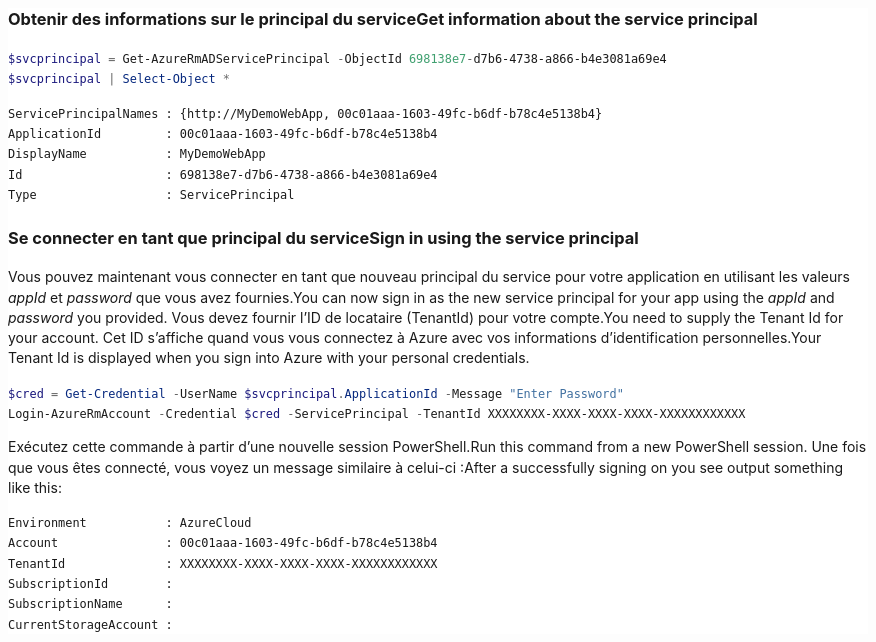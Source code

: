 ### <a name="get-information-about-the-service-principal"></a><span data-ttu-id="b03af-128">Obtenir des informations sur le principal du service</span><span class="sxs-lookup"><span data-stu-id="b03af-128">Get information about the service principal</span></span>

```powershell
$svcprincipal = Get-AzureRmADServicePrincipal -ObjectId 698138e7-d7b6-4738-a866-b4e3081a69e4
$svcprincipal | Select-Object *
```

```
ServicePrincipalNames : {http://MyDemoWebApp, 00c01aaa-1603-49fc-b6df-b78c4e5138b4}
ApplicationId         : 00c01aaa-1603-49fc-b6df-b78c4e5138b4
DisplayName           : MyDemoWebApp
Id                    : 698138e7-d7b6-4738-a866-b4e3081a69e4
Type                  : ServicePrincipal
```

### <a name="sign-in-using-the-service-principal"></a><span data-ttu-id="b03af-129">Se connecter en tant que principal du service</span><span class="sxs-lookup"><span data-stu-id="b03af-129">Sign in using the service principal</span></span>

<span data-ttu-id="b03af-130">Vous pouvez maintenant vous connecter en tant que nouveau principal du service pour votre application en utilisant les valeurs *appId* et *password* que vous avez fournies.</span><span class="sxs-lookup"><span data-stu-id="b03af-130">You can now sign in as the new service principal for your app using the *appId* and *password* you provided.</span></span> <span data-ttu-id="b03af-131">Vous devez fournir l’ID de locataire (TenantId) pour votre compte.</span><span class="sxs-lookup"><span data-stu-id="b03af-131">You need to supply the Tenant Id for your account.</span></span> <span data-ttu-id="b03af-132">Cet ID s’affiche quand vous vous connectez à Azure avec vos informations d’identification personnelles.</span><span class="sxs-lookup"><span data-stu-id="b03af-132">Your Tenant Id is displayed when you sign into Azure with your personal credentials.</span></span>

```powershell
$cred = Get-Credential -UserName $svcprincipal.ApplicationId -Message "Enter Password"
Login-AzureRmAccount -Credential $cred -ServicePrincipal -TenantId XXXXXXXX-XXXX-XXXX-XXXX-XXXXXXXXXXXX
```

<span data-ttu-id="b03af-133">Exécutez cette commande à partir d’une nouvelle session PowerShell.</span><span class="sxs-lookup"><span data-stu-id="b03af-133">Run this command from a new PowerShell session.</span></span> <span data-ttu-id="b03af-134">Une fois que vous êtes connecté, vous voyez un message similaire à celui-ci :</span><span class="sxs-lookup"><span data-stu-id="b03af-134">After a successfully signing on you see output something like this:</span></span>

```
Environment           : AzureCloud
Account               : 00c01aaa-1603-49fc-b6df-b78c4e5138b4
TenantId              : XXXXXXXX-XXXX-XXXX-XXXX-XXXXXXXXXXXX
SubscriptionId        :
SubscriptionName      :
CurrentStorageAccount :
```
